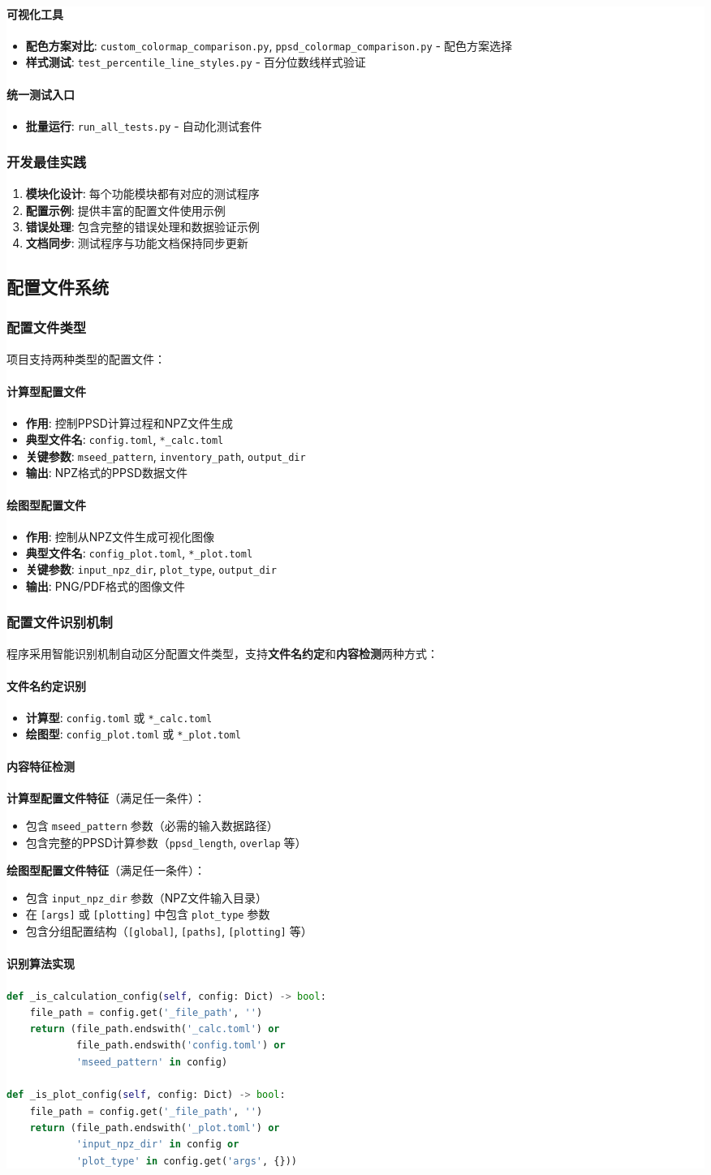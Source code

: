 #### 可视化工具
- **配色方案对比**: `custom_colormap_comparison.py`, `ppsd_colormap_comparison.py` - 配色方案选择
- **样式测试**: `test_percentile_line_styles.py` - 百分位数线样式验证

#### 统一测试入口
- **批量运行**: `run_all_tests.py` - 自动化测试套件

### 开发最佳实践
1. **模块化设计**: 每个功能模块都有对应的测试程序
2. **配置示例**: 提供丰富的配置文件使用示例
3. **错误处理**: 包含完整的错误处理和数据验证示例
4. **文档同步**: 测试程序与功能文档保持同步更新 

## 配置文件系统

### 配置文件类型
项目支持两种类型的配置文件：

#### 计算型配置文件
- **作用**: 控制PPSD计算过程和NPZ文件生成
- **典型文件名**: `config.toml`, `*_calc.toml`
- **关键参数**: `mseed_pattern`, `inventory_path`, `output_dir`
- **输出**: NPZ格式的PPSD数据文件

#### 绘图型配置文件  
- **作用**: 控制从NPZ文件生成可视化图像
- **典型文件名**: `config_plot.toml`, `*_plot.toml`
- **关键参数**: `input_npz_dir`, `plot_type`, `output_dir`
- **输出**: PNG/PDF格式的图像文件

### 配置文件识别机制

程序采用智能识别机制自动区分配置文件类型，支持**文件名约定**和**内容检测**两种方式：

#### 文件名约定识别
- **计算型**: `config.toml` 或 `*_calc.toml`
- **绘图型**: `config_plot.toml` 或 `*_plot.toml`

#### 内容特征检测
**计算型配置文件特征**（满足任一条件）：
- 包含 `mseed_pattern` 参数（必需的输入数据路径）
- 包含完整的PPSD计算参数（`ppsd_length`, `overlap` 等）

**绘图型配置文件特征**（满足任一条件）：
- 包含 `input_npz_dir` 参数（NPZ文件输入目录）
- 在 `[args]` 或 `[plotting]` 中包含 `plot_type` 参数
- 包含分组配置结构（`[global]`, `[paths]`, `[plotting]` 等）

#### 识别算法实现
```python
def _is_calculation_config(self, config: Dict) -> bool:
    file_path = config.get('_file_path', '')
    return (file_path.endswith('_calc.toml') or 
            file_path.endswith('config.toml') or
            'mseed_pattern' in config)

def _is_plot_config(self, config: Dict) -> bool:
    file_path = config.get('_file_path', '')
    return (file_path.endswith('_plot.toml') or 
            'input_npz_dir' in config or
            'plot_type' in config.get('args', {}))
```
